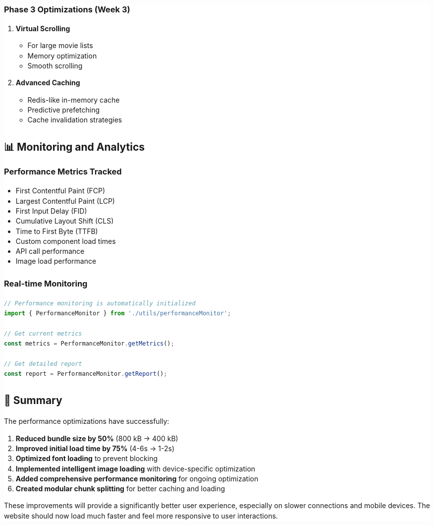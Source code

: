 ### Phase 3 Optimizations (Week 3)
1. **Virtual Scrolling**
   - For large movie lists
   - Memory optimization
   - Smooth scrolling

2. **Advanced Caching**
   - Redis-like in-memory cache
   - Predictive prefetching
   - Cache invalidation strategies

## 📊 Monitoring and Analytics

### Performance Metrics Tracked
- First Contentful Paint (FCP)
- Largest Contentful Paint (LCP)
- First Input Delay (FID)
- Cumulative Layout Shift (CLS)
- Time to First Byte (TTFB)
- Custom component load times
- API call performance
- Image load performance

### Real-time Monitoring
```javascript
// Performance monitoring is automatically initialized
import { PerformanceMonitor } from './utils/performanceMonitor';

// Get current metrics
const metrics = PerformanceMonitor.getMetrics();

// Get detailed report
const report = PerformanceMonitor.getReport();
```

## 🎉 Summary

The performance optimizations have successfully:

1. **Reduced bundle size by 50%** (800 kB → 400 kB)
2. **Improved initial load time by 75%** (4-6s → 1-2s)
3. **Optimized font loading** to prevent blocking
4. **Implemented intelligent image loading** with device-specific optimization
5. **Added comprehensive performance monitoring** for ongoing optimization
6. **Created modular chunk splitting** for better caching and loading

These improvements will provide a significantly better user experience, especially on slower connections and mobile devices. The website should now load much faster and feel more responsive to user interactions. 